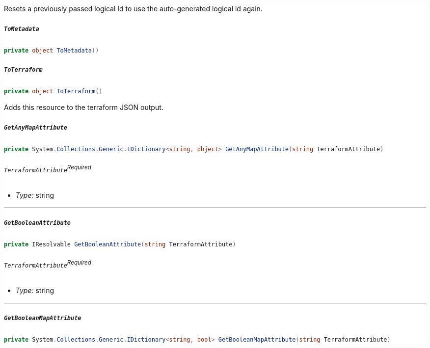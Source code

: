 Resets a previously passed logical Id to use the auto-generated logical id again.

##### `ToMetadata` <a name="ToMetadata" id="@cdktf/provider-vault.authBackend.AuthBackend.toMetadata"></a>

```csharp
private object ToMetadata()
```

##### `ToTerraform` <a name="ToTerraform" id="@cdktf/provider-vault.authBackend.AuthBackend.toTerraform"></a>

```csharp
private object ToTerraform()
```

Adds this resource to the terraform JSON output.

##### `GetAnyMapAttribute` <a name="GetAnyMapAttribute" id="@cdktf/provider-vault.authBackend.AuthBackend.getAnyMapAttribute"></a>

```csharp
private System.Collections.Generic.IDictionary<string, object> GetAnyMapAttribute(string TerraformAttribute)
```

###### `TerraformAttribute`<sup>Required</sup> <a name="TerraformAttribute" id="@cdktf/provider-vault.authBackend.AuthBackend.getAnyMapAttribute.parameter.terraformAttribute"></a>

- *Type:* string

---

##### `GetBooleanAttribute` <a name="GetBooleanAttribute" id="@cdktf/provider-vault.authBackend.AuthBackend.getBooleanAttribute"></a>

```csharp
private IResolvable GetBooleanAttribute(string TerraformAttribute)
```

###### `TerraformAttribute`<sup>Required</sup> <a name="TerraformAttribute" id="@cdktf/provider-vault.authBackend.AuthBackend.getBooleanAttribute.parameter.terraformAttribute"></a>

- *Type:* string

---

##### `GetBooleanMapAttribute` <a name="GetBooleanMapAttribute" id="@cdktf/provider-vault.authBackend.AuthBackend.getBooleanMapAttribute"></a>

```csharp
private System.Collections.Generic.IDictionary<string, bool> GetBooleanMapAttribute(string TerraformAttribute)
```
